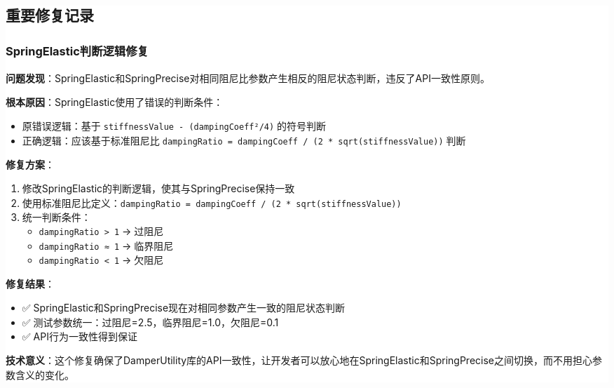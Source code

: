 ## 重要修复记录

### SpringElastic判断逻辑修复

**问题发现**：SpringElastic和SpringPrecise对相同阻尼比参数产生相反的阻尼状态判断，违反了API一致性原则。

**根本原因**：SpringElastic使用了错误的判断条件：
- 原错误逻辑：基于 `stiffnessValue - (dampingCoeff²/4)` 的符号判断
- 正确逻辑：应该基于标准阻尼比 `dampingRatio = dampingCoeff / (2 * sqrt(stiffnessValue))` 判断

**修复方案**：
1. 修改SpringElastic的判断逻辑，使其与SpringPrecise保持一致
2. 使用标准阻尼比定义：`dampingRatio = dampingCoeff / (2 * sqrt(stiffnessValue))`
3. 统一判断条件：
   - `dampingRatio > 1` → 过阻尼
   - `dampingRatio ≈ 1` → 临界阻尼
   - `dampingRatio < 1` → 欠阻尼

**修复结果**：
- ✅ SpringElastic和SpringPrecise现在对相同参数产生一致的阻尼状态判断
- ✅ 测试参数统一：过阻尼=2.5，临界阻尼=1.0，欠阻尼=0.1
- ✅ API行为一致性得到保证

**技术意义**：这个修复确保了DamperUtility库的API一致性，让开发者可以放心地在SpringElastic和SpringPrecise之间切换，而不用担心参数含义的变化。
